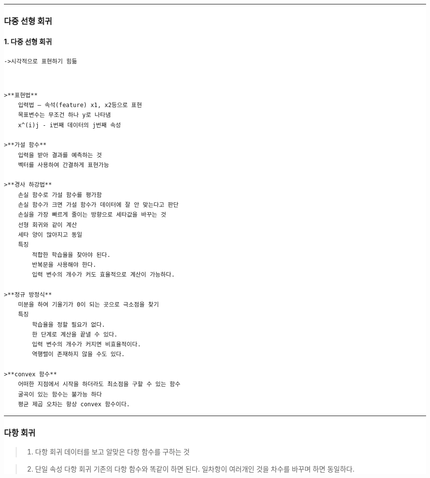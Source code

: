 
---

### 다중 선형 회귀
#### 1. 다중 선형 회귀
    ->시각적으로 표현하기 힘듦
<br>

    >**표현법**
        입력법 – 속석(feature) x1, x2등으로 표현
        목표변수는 무조건 하나 y로 나타냄
        x^(i)j - i번째 데이터의 j번째 속성

    >**가설 함수**
        입력을 받아 결과를 예측하는 것
        벡터를 사용하여 간결하게 표현가능

    >**경사 하강법**
        손실 함수로 가설 함수를 평가함
        손실 함수가 크면 가설 함수가 데이터에 잘 안 맞는다고 판단
        손실을 가장 빠르게 줄이는 방향으로 세타값을 바꾸는 것
        선형 회귀와 같이 계산
        세타 양이 많아지고 동일
        특징
            적합한 학습율을 찾아야 된다.
            반복문을 사용해야 한다.
            입력 변수의 개수가 커도 효율적으로 계산이 가능하다.

    >**정규 방정식**
        미분을 하여 기울기가 0이 되는 곳으로 극소점을 찾기
        특징
            학습율을 정할 필요가 없다.
            한 단계로 계산을 끝낼 수 있다.
            입력 변수의 개수가 커지면 비효율적이다.
            역행렬이 존재하지 않을 수도 있다.

    >**convex 함수**
        어떠한 지점에서 시작을 하더라도 최소점을 구할 수 있는 함수
        굴곡이 있는 함수는 불가능 하다
        평균 제곱 오차는 항상 convex 함수이다.



---


### 다항 회귀
>1. 다항 회귀
	데이터를 보고 알맞은 다항 함수를 구하는 것


>2. 단일 속성 다항 회귀
	기존의 다항 함수와 똑같이 하면 된다.
	일차항이 여러개인 것을 차수를 바꾸며 하면 동일하다.

